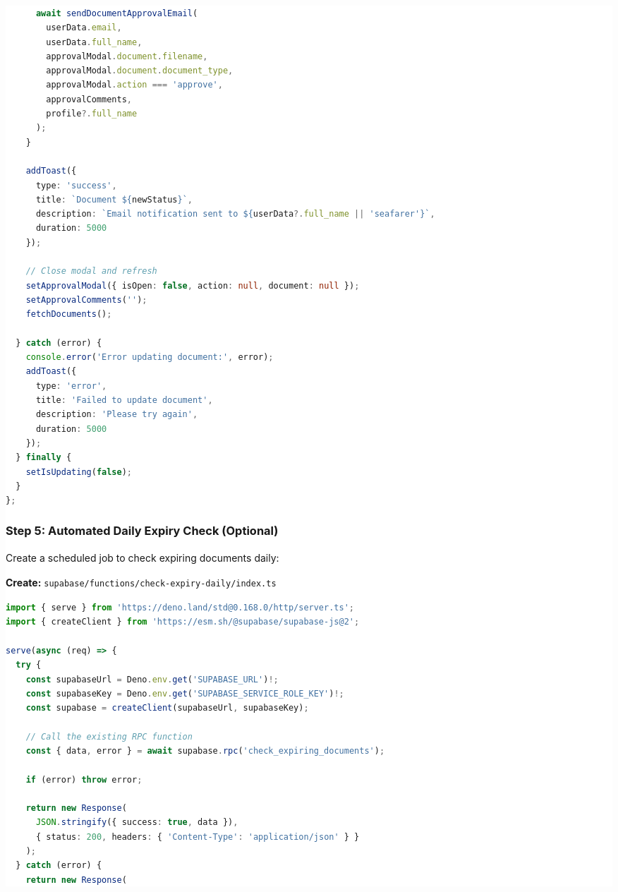 ```typescript
      await sendDocumentApprovalEmail(
        userData.email,
        userData.full_name,
        approvalModal.document.filename,
        approvalModal.document.document_type,
        approvalModal.action === 'approve',
        approvalComments,
        profile?.full_name
      );
    }

    addToast({
      type: 'success',
      title: `Document ${newStatus}`,
      description: `Email notification sent to ${userData?.full_name || 'seafarer'}`,
      duration: 5000
    });

    // Close modal and refresh
    setApprovalModal({ isOpen: false, action: null, document: null });
    setApprovalComments('');
    fetchDocuments();

  } catch (error) {
    console.error('Error updating document:', error);
    addToast({
      type: 'error',
      title: 'Failed to update document',
      description: 'Please try again',
      duration: 5000
    });
  } finally {
    setIsUpdating(false);
  }
};
```

### **Step 5: Automated Daily Expiry Check (Optional)**

Create a scheduled job to check expiring documents daily:

**Create:** `supabase/functions/check-expiry-daily/index.ts`

```typescript
import { serve } from 'https://deno.land/std@0.168.0/http/server.ts';
import { createClient } from 'https://esm.sh/@supabase/supabase-js@2';

serve(async (req) => {
  try {
    const supabaseUrl = Deno.env.get('SUPABASE_URL')!;
    const supabaseKey = Deno.env.get('SUPABASE_SERVICE_ROLE_KEY')!;
    const supabase = createClient(supabaseUrl, supabaseKey);

    // Call the existing RPC function
    const { data, error } = await supabase.rpc('check_expiring_documents');

    if (error) throw error;

    return new Response(
      JSON.stringify({ success: true, data }),
      { status: 200, headers: { 'Content-Type': 'application/json' } }
    );
  } catch (error) {
    return new Response(
```